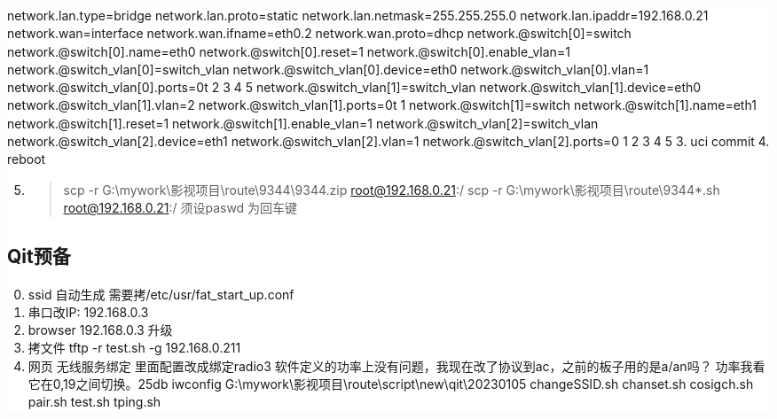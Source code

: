 network.lan.type=bridge
network.lan.proto=static
network.lan.netmask=255.255.255.0
network.lan.ipaddr=192.168.0.21
network.wan=interface
network.wan.ifname=eth0.2
network.wan.proto=dhcp
network.@switch[0]=switch
network.@switch[0].name=eth0
network.@switch[0].reset=1
network.@switch[0].enable_vlan=1
network.@switch_vlan[0]=switch_vlan
network.@switch_vlan[0].device=eth0
network.@switch_vlan[0].vlan=1
network.@switch_vlan[0].ports=0t 2 3 4 5
network.@switch_vlan[1]=switch_vlan
network.@switch_vlan[1].device=eth0
network.@switch_vlan[1].vlan=2
network.@switch_vlan[1].ports=0t 1
network.@switch[1]=switch
network.@switch[1].name=eth1
network.@switch[1].reset=1
network.@switch[1].enable_vlan=1
network.@switch_vlan[2]=switch_vlan
network.@switch_vlan[2].device=eth1
network.@switch_vlan[2].vlan=1
network.@switch_vlan[2].ports=0 1 2 3 4 5
3. uci commit
4. reboot

5. >scp -r G:\mywork\影视项目\route\9344\9344.zip root@192.168.0.21:/
   scp -r G:\mywork\影视项目\route\9344\*.sh root@192.168.0.21:/
须设paswd 为回车键

## Qit预备
0. ssid 自动生成
需要拷/etc/usr/fat_start_up.conf
1. 串口改IP:   192.168.0.3
2. browser     192.168.0.3  升级
3. 拷文件   tftp -r test.sh -g 192.168.0.211
4. 网页 无线服务绑定 里面配置改成绑定radio3
  软件定义的功率上没有问题，我现在改了协议到ac，之前的板子用的是a/an吗？
  功率我看它在0,19之间切换。25db  iwconfig
  G:\mywork\影视项目\route\script\new\qit\20230105
    changeSSID.sh
    chanset.sh
    cosigch.sh
    pair.sh
    test.sh
    tping.sh
